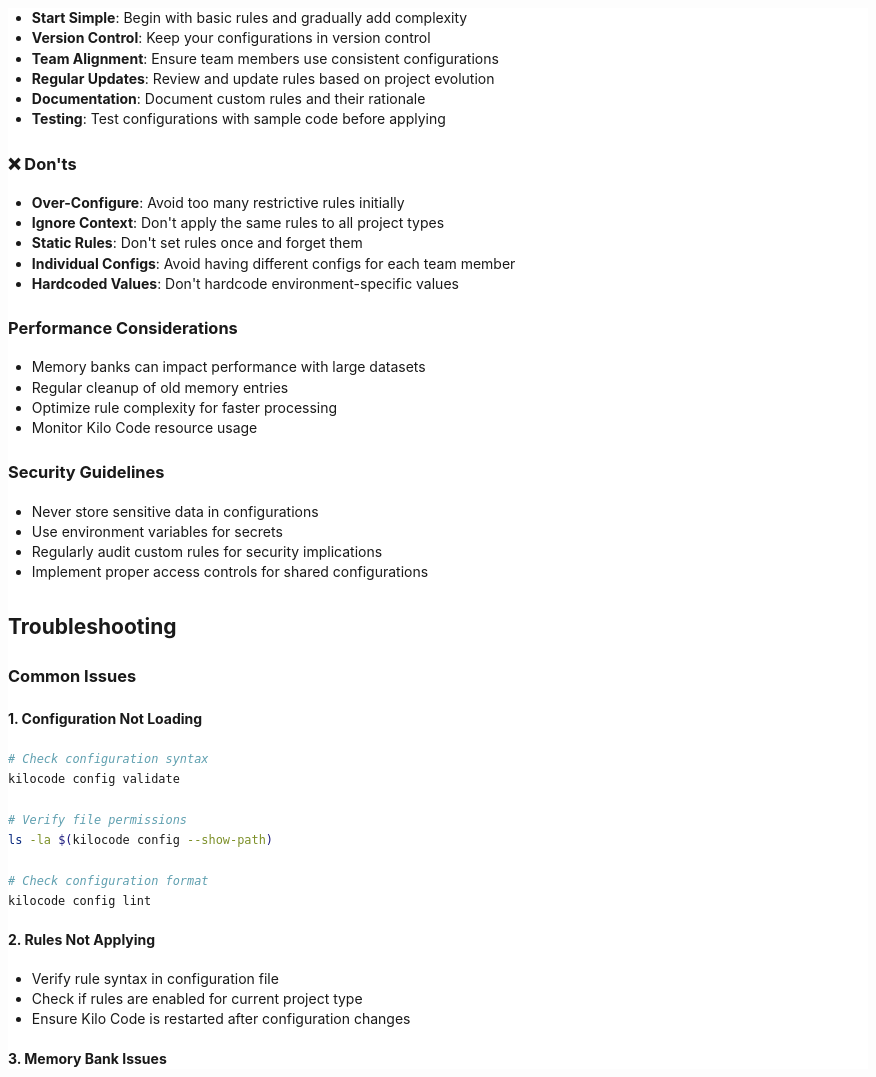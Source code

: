 - **Start Simple**: Begin with basic rules and gradually add complexity
- **Version Control**: Keep your configurations in version control
- **Team Alignment**: Ensure team members use consistent configurations
- **Regular Updates**: Review and update rules based on project evolution
- **Documentation**: Document custom rules and their rationale
- **Testing**: Test configurations with sample code before applying

### ❌ Don'ts

- **Over-Configure**: Avoid too many restrictive rules initially
- **Ignore Context**: Don't apply the same rules to all project types
- **Static Rules**: Don't set rules once and forget them
- **Individual Configs**: Avoid having different configs for each team member
- **Hardcoded Values**: Don't hardcode environment-specific values

### Performance Considerations

- Memory banks can impact performance with large datasets
- Regular cleanup of old memory entries
- Optimize rule complexity for faster processing
- Monitor Kilo Code resource usage

### Security Guidelines

- Never store sensitive data in configurations
- Use environment variables for secrets
- Regularly audit custom rules for security implications
- Implement proper access controls for shared configurations

## Troubleshooting

### Common Issues

#### 1. Configuration Not Loading

```bash
# Check configuration syntax
kilocode config validate

# Verify file permissions
ls -la $(kilocode config --show-path)

# Check configuration format
kilocode config lint
```

#### 2. Rules Not Applying

- Verify rule syntax in configuration file
- Check if rules are enabled for current project type
- Ensure Kilo Code is restarted after configuration changes

#### 3. Memory Bank Issues
